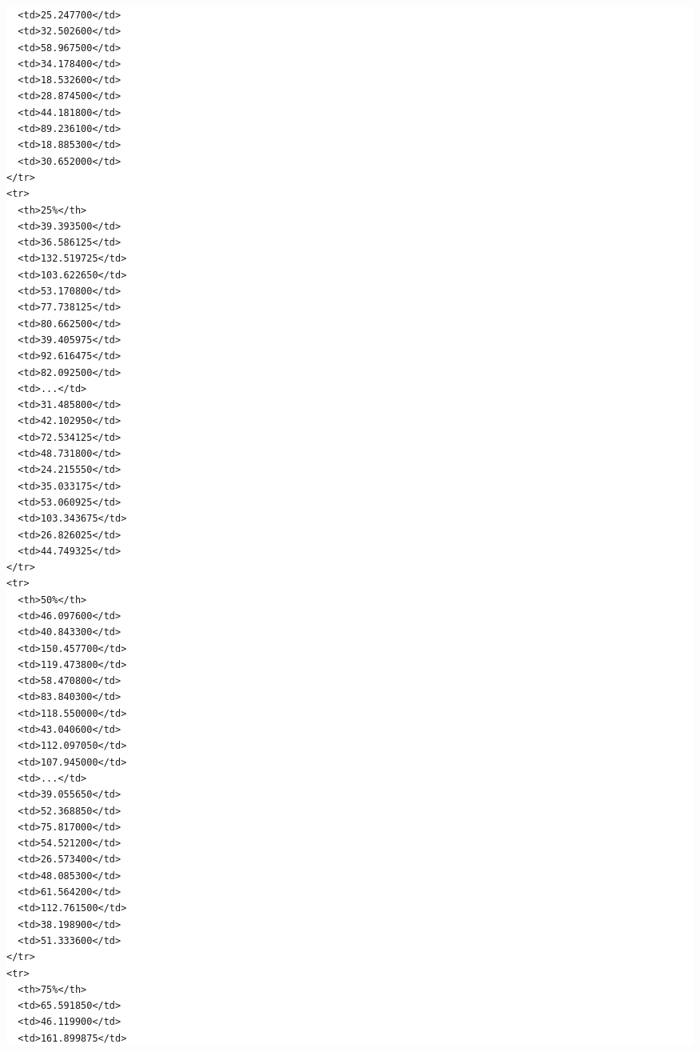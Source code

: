      <td>25.247700</td>
      <td>32.502600</td>
      <td>58.967500</td>
      <td>34.178400</td>
      <td>18.532600</td>
      <td>28.874500</td>
      <td>44.181800</td>
      <td>89.236100</td>
      <td>18.885300</td>
      <td>30.652000</td>
    </tr>
    <tr>
      <th>25%</th>
      <td>39.393500</td>
      <td>36.586125</td>
      <td>132.519725</td>
      <td>103.622650</td>
      <td>53.170800</td>
      <td>77.738125</td>
      <td>80.662500</td>
      <td>39.405975</td>
      <td>92.616475</td>
      <td>82.092500</td>
      <td>...</td>
      <td>31.485800</td>
      <td>42.102950</td>
      <td>72.534125</td>
      <td>48.731800</td>
      <td>24.215550</td>
      <td>35.033175</td>
      <td>53.060925</td>
      <td>103.343675</td>
      <td>26.826025</td>
      <td>44.749325</td>
    </tr>
    <tr>
      <th>50%</th>
      <td>46.097600</td>
      <td>40.843300</td>
      <td>150.457700</td>
      <td>119.473800</td>
      <td>58.470800</td>
      <td>83.840300</td>
      <td>118.550000</td>
      <td>43.040600</td>
      <td>112.097050</td>
      <td>107.945000</td>
      <td>...</td>
      <td>39.055650</td>
      <td>52.368850</td>
      <td>75.817000</td>
      <td>54.521200</td>
      <td>26.573400</td>
      <td>48.085300</td>
      <td>61.564200</td>
      <td>112.761500</td>
      <td>38.198900</td>
      <td>51.333600</td>
    </tr>
    <tr>
      <th>75%</th>
      <td>65.591850</td>
      <td>46.119900</td>
      <td>161.899875</td>